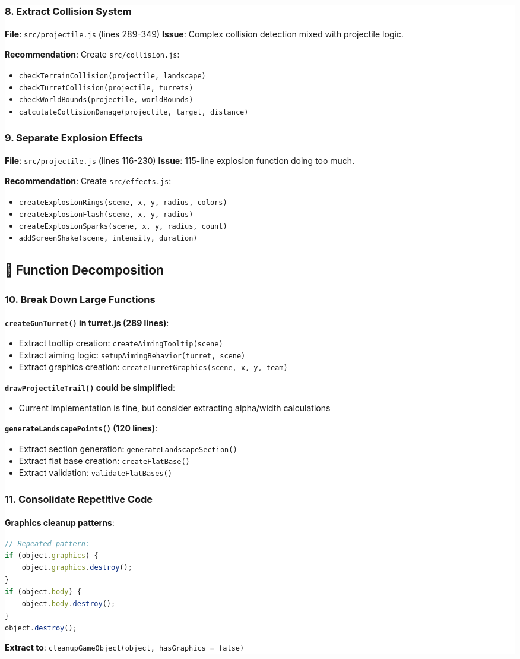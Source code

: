 ### 8. **Extract Collision System**
**File**: `src/projectile.js` (lines 289-349)
**Issue**: Complex collision detection mixed with projectile logic.

**Recommendation**: Create `src/collision.js`:
- `checkTerrainCollision(projectile, landscape)`
- `checkTurretCollision(projectile, turrets)`
- `checkWorldBounds(projectile, worldBounds)`
- `calculateCollisionDamage(projectile, target, distance)`

### 9. **Separate Explosion Effects**
**File**: `src/projectile.js` (lines 116-230)
**Issue**: 115-line explosion function doing too much.

**Recommendation**: Create `src/effects.js`:
- `createExplosionRings(scene, x, y, radius, colors)`
- `createExplosionFlash(scene, x, y, radius)`
- `createExplosionSparks(scene, x, y, radius, count)`
- `addScreenShake(scene, intensity, duration)`

## 📝 Function Decomposition

### 10. **Break Down Large Functions**

**`createGunTurret()` in turret.js (289 lines)**:
- Extract tooltip creation: `createAimingTooltip(scene)`
- Extract aiming logic: `setupAimingBehavior(turret, scene)`
- Extract graphics creation: `createTurretGraphics(scene, x, y, team)`

**`drawProjectileTrail()` could be simplified**:
- Current implementation is fine, but consider extracting alpha/width calculations

**`generateLandscapePoints()` (120 lines)**:
- Extract section generation: `generateLandscapeSection()`
- Extract flat base creation: `createFlatBase()`
- Extract validation: `validateFlatBases()`

### 11. **Consolidate Repetitive Code**

**Graphics cleanup patterns**:
```javascript
// Repeated pattern:
if (object.graphics) {
    object.graphics.destroy();
}
if (object.body) {
    object.body.destroy();
}
object.destroy();
```

**Extract to**: `cleanupGameObject(object, hasGraphics = false)`
